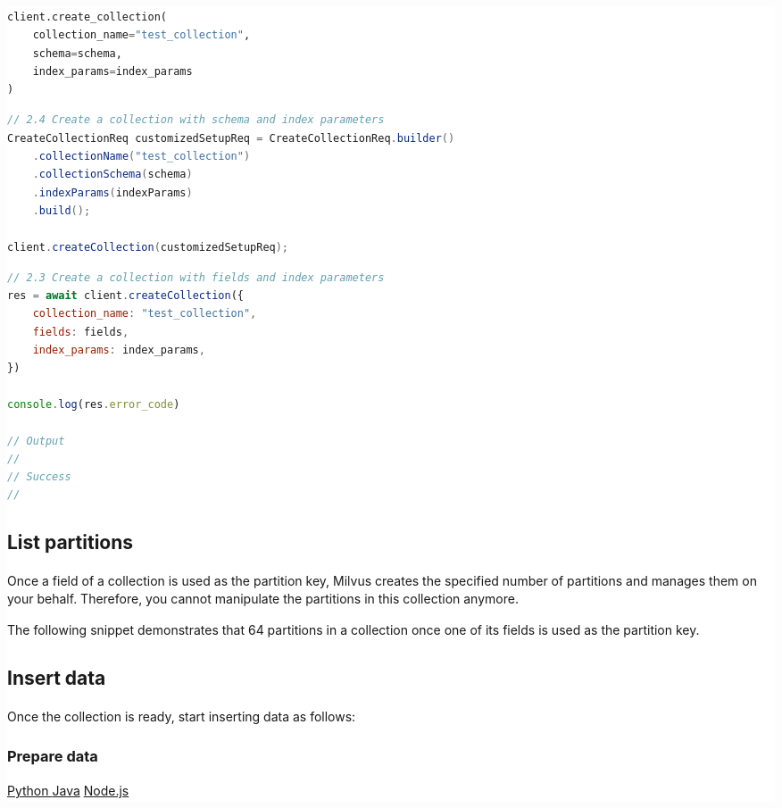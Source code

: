 ```python
client.create_collection(
    collection_name="test_collection",
    schema=schema,
    index_params=index_params
)
```

```java
// 2.4 Create a collection with schema and index parameters
CreateCollectionReq customizedSetupReq = CreateCollectionReq.builder()
    .collectionName("test_collection")
    .collectionSchema(schema)
    .indexParams(indexParams)          
    .build();

client.createCollection(customizedSetupReq);
```

```javascript
// 2.3 Create a collection with fields and index parameters
res = await client.createCollection({
    collection_name: "test_collection",
    fields: fields, 
    index_params: index_params,
})

console.log(res.error_code)

// Output
// 
// Success
//
```

## List partitions

Once a field of a collection is used as the partition key, Milvus creates the specified number of partitions and manages them on your behalf. Therefore, you cannot manipulate the partitions in this collection anymore.

The following snippet demonstrates that 64 partitions in a collection once one of its fields is used as the partition key. 

## Insert data

Once the collection is ready, start inserting data as follows:

### Prepare data

<div class="multipleCode">
    <a href="#python">Python </a>
    <a href="#java">Java</a>
    <a href="#javascript">Node.js</a>
</div>
